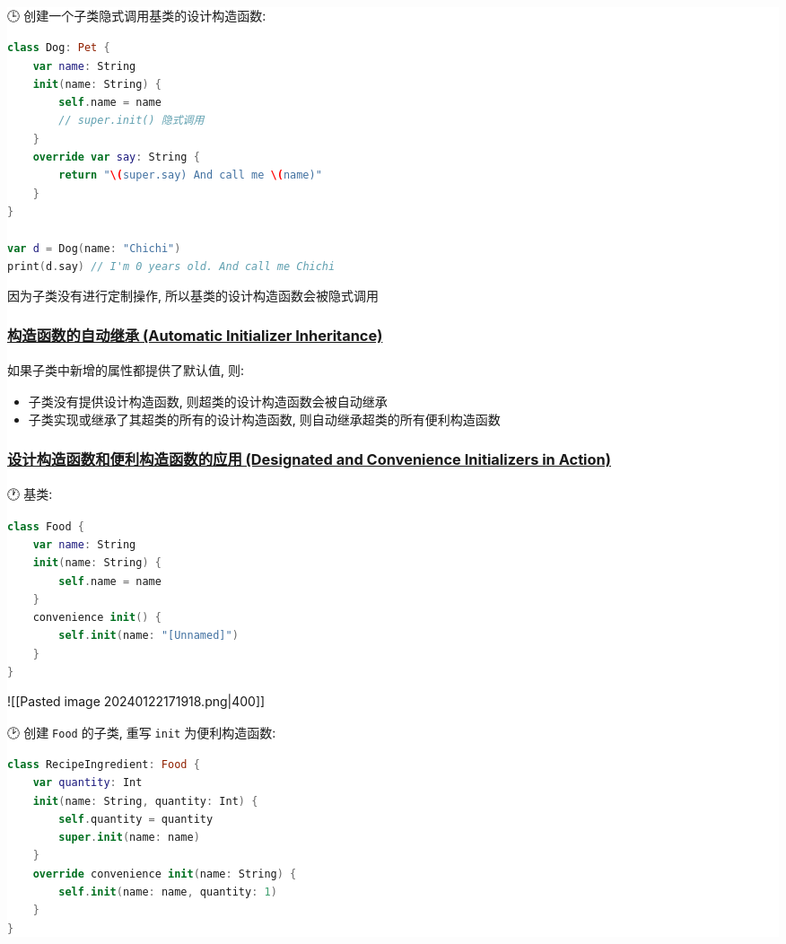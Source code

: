 🕒 创建一个子类隐式调用基类的设计构造函数:
```swift
class Dog: Pet {
    var name: String
    init(name: String) {
        self.name = name
        // super.init() 隐式调用
    }
    override var say: String {
        return "\(super.say) And call me \(name)"
    }
}

var d = Dog(name: "Chichi")
print(d.say) // I'm 0 years old. And call me Chichi
```
因为子类没有进行定制操作, 所以基类的设计构造函数会被隐式调用
### [构造函数的自动继承 (Automatic Initializer Inheritance)](https://docs.swift.org/swift-book/documentation/the-swift-programming-language/initialization/#Automatic-Initializer-Inheritance)

如果子类中新增的属性都提供了默认值, 则:
- 子类没有提供设计构造函数, 则超类的设计构造函数会被自动继承
- 子类实现或继承了其超类的所有的设计构造函数, 则自动继承超类的所有便利构造函数
### [设计构造函数和便利构造函数的应用 (Designated and Convenience Initializers in Action)](https://docs.swift.org/swift-book/documentation/the-swift-programming-language/initialization/#Designated-and-Convenience-Initializers-in-Action)

🕐 基类:
```swift
class Food {
    var name: String
    init(name: String) {
        self.name = name
    }
    convenience init() {
        self.init(name: "[Unnamed]")
    }
}
```

![[Pasted image 20240122171918.png|400]]

🕑 创建 `Food` 的子类, 重写 `init` 为便利构造函数:
```swift
class RecipeIngredient: Food {
    var quantity: Int
    init(name: String, quantity: Int) {
        self.quantity = quantity
        super.init(name: name)
    }
    override convenience init(name: String) {
        self.init(name: name, quantity: 1)
    }
}
```

